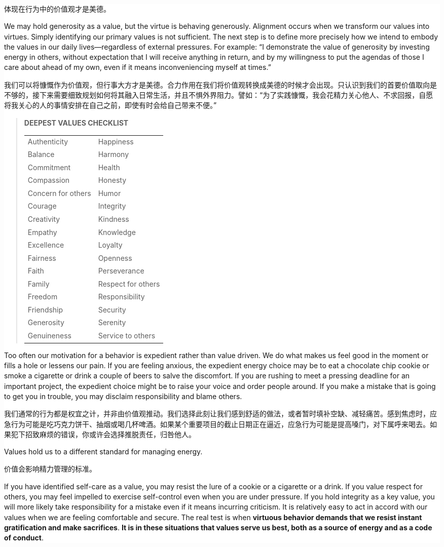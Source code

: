 体现在行为中的价值观才是美德。

We may hold generosity as a value, but the virtue is behaving generously. Alignment occurs when we transform our values into virtues. Simply identifying our primary values is not sufficient. The next step is to define more precisely how we intend to embody the values in our daily lives—regardless of external pressures. For example: “I demonstrate the value of generosity by investing energy in others, without expectation that I will receive anything in return, and by my willingness to put the agendas of those I care about ahead of my own, even if it means inconveniencing myself at times.”

我们可以将慷慨作为价值观，但行事大方才是美德。合力作用在我们将价值观转换成美德的时候才会出现。只认识到我们的首要价值取向是不够的，接下来需要细致规划如何将其融入日常生活，并且不惧外界阻力。譬如：“为了实践慷慨，我会花精力关心他人、不求回报，自愿将我关心的人的事情安排在自己之前，即使有时会给自己带来不便。”

> **DEEPEST VALUES CHECKLIST**
>
> |                    |                    |
> | ------------------ | ------------------ |
> | Authenticity       | Happiness          |
> | Balance            | Harmony            |
> | Commitment         | Health             |
> | Compassion         | Honesty            |
> | Concern for others | Humor              |
> | Courage            | Integrity          |
> | Creativity         | Kindness           |
> | Empathy            | Knowledge          |
> | Excellence         | Loyalty            |
> | Fairness           | Openness           |
> | Faith              | Perseverance       |
> | Family             | Respect for others |
> | Freedom            | Responsibility     |
> | Friendship         | Security           |
> | Generosity         | Serenity           |
> | Genuineness        | Service to others  |

Too often our motivation for a behavior is expedient rather than value driven. We do what makes us feel good in the moment or fills a hole or lessens our pain. If you are feeling anxious, the expedient energy choice may be to eat a chocolate chip cookie or smoke a cigarette or drink a couple of beers to salve the discomfort. If you are rushing to meet a pressing deadline for an important project, the expedient choice might be to raise your voice and order people around. If you make a mistake that is going to get you in trouble, you may disclaim responsibility and blame others.

我们通常的行为都是权宜之计，并非由价值观推动。我们选择此刻让我们感到舒适的做法，或者暂时填补空缺、减轻痛苦。感到焦虑时，应急行为可能是吃巧克力饼干、抽烟或喝几杯啤酒。如果某个重要项目的截止日期正在逼近，应急行为可能是提高嗓门，对下属呼来喝去。如果犯下招致麻烦的错误，你或许会选择推脱责任，归咎他人。

Values hold us to a different standard for managing energy.

价值会影响精力管理的标准。

If you have identified self-care as a value, you may resist the lure of a cookie or a cigarette or a drink. If you value respect for others, you may feel impelled to exercise self-control even when you are under pressure. If you hold integrity as a key value, you will more likely take responsibility for a mistake even if it means incurring criticism. It is relatively easy to act in accord with our values when we are feeling comfortable and secure. The real test is when **virtuous behavior demands that we resist instant gratification and make sacrifices**. **It is in these situations that values serve us best, both as a source of energy and as a code of conduct**.
